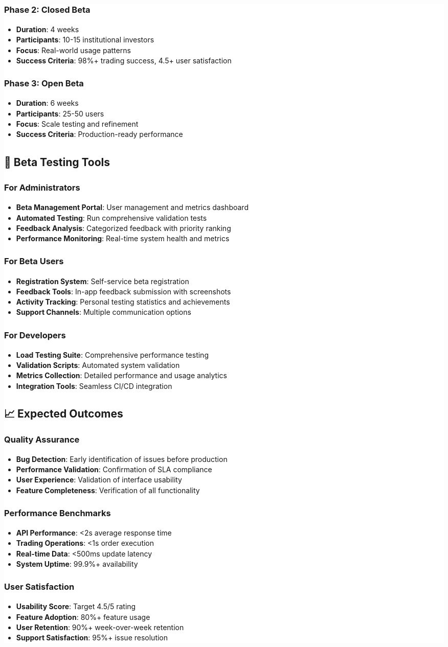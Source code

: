 ### Phase 2: Closed Beta
- **Duration**: 4 weeks  
- **Participants**: 10-15 institutional investors
- **Focus**: Real-world usage patterns
- **Success Criteria**: 98%+ trading success, 4.5+ user satisfaction

### Phase 3: Open Beta
- **Duration**: 6 weeks
- **Participants**: 25-50 users
- **Focus**: Scale testing and refinement
- **Success Criteria**: Production-ready performance

## 🔧 Beta Testing Tools

### For Administrators
- **Beta Management Portal**: User management and metrics dashboard
- **Automated Testing**: Run comprehensive validation tests
- **Feedback Analysis**: Categorized feedback with priority ranking
- **Performance Monitoring**: Real-time system health and metrics

### For Beta Users
- **Registration System**: Self-service beta registration
- **Feedback Tools**: In-app feedback submission with screenshots
- **Activity Tracking**: Personal testing statistics and achievements
- **Support Channels**: Multiple communication options

### For Developers
- **Load Testing Suite**: Comprehensive performance testing
- **Validation Scripts**: Automated system validation
- **Metrics Collection**: Detailed performance and usage analytics
- **Integration Tools**: Seamless CI/CD integration

## 📈 Expected Outcomes

### Quality Assurance
- **Bug Detection**: Early identification of issues before production
- **Performance Validation**: Confirmation of SLA compliance
- **User Experience**: Validation of interface usability
- **Feature Completeness**: Verification of all functionality

### Performance Benchmarks
- **API Performance**: <2s average response time
- **Trading Operations**: <1s order execution
- **Real-time Data**: <500ms update latency
- **System Uptime**: 99.9%+ availability

### User Satisfaction
- **Usability Score**: Target 4.5/5 rating
- **Feature Adoption**: 80%+ feature usage
- **User Retention**: 90%+ week-over-week retention
- **Support Satisfaction**: 95%+ issue resolution
